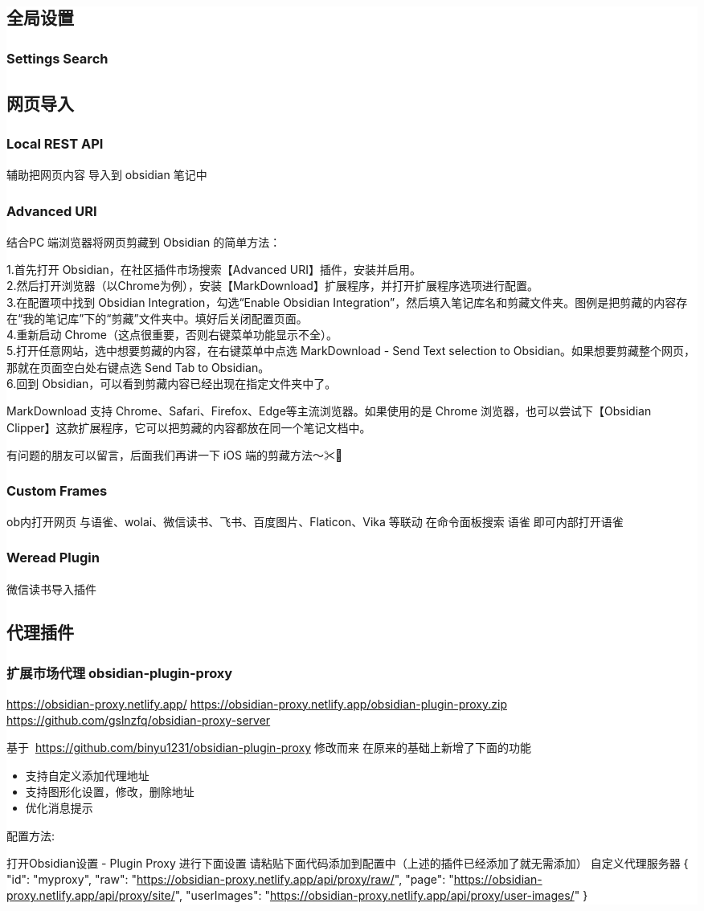 ## 全局设置

### Settings Search


## 网页导入
### Local REST API
辅助把网页内容 导入到 obsidian 笔记中

### Advanced URI
结合PC 端浏览器将网页剪藏到 Obsidian 的简单方法：
  
1.首先打开 Obsidian，在社区插件市场搜索【Advanced URI】插件，安装并启用。  
2.然后打开浏览器（以Chrome为例），安装【MarkDownload】扩展程序，并打开扩展程序选项进行配置。  
3.在配置项中找到 Obsidian Integration，勾选“Enable Obsidian Integration”，然后填入笔记库名和剪藏文件夹。图例是把剪藏的内容存在“我的笔记库”下的“剪藏”文件夹中。填好后关闭配置页面。  
4.重新启动 Chrome（这点很重要，否则右键菜单功能显示不全）。  
5.打开任意网站，选中想要剪藏的内容，在右键菜单中点选 MarkDownload - Send Text selection to Obsidian。如果想要剪藏整个网页，那就在页面空白处右键点选 Send Tab to Obsidian。  
6.回到 Obsidian，可以看到剪藏内容已经出现在指定文件夹中了。  
  
MarkDownload 支持 Chrome、Safari、Firefox、Edge等主流浏览器。如果使用的是 Chrome 浏览器，也可以尝试下【Obsidian Clipper】这款扩展程序，它可以把剪藏的内容都放在同一个笔记文档中。  
  
有问题的朋友可以留言，后面我们再讲一下 iOS 端的剪藏方法～✂📱


### Custom Frames
ob内打开网页 与语雀、wolai、微信读书、飞书、百度图片、Flaticon、Vika 等联动
在命令面板搜索 语雀 即可内部打开语雀
### Weread Plugin
微信读书导入插件

## 代理插件
### 扩展市场代理 obsidian-plugin-proxy
https://obsidian-proxy.netlify.app/
https://obsidian-proxy.netlify.app/obsidian-plugin-proxy.zip
https://github.com/gslnzfq/obsidian-proxy-server

基于  https://github.com/binyu1231/obsidian-plugin-proxy 修改而来
在原来的基础上新增了下面的功能

- 支持自定义添加代理地址
- 支持图形化设置，修改，删除地址
- 优化消息提示

配置方法:

打开Obsidian设置 - Plugin Proxy 进行下面设置
请粘贴下面代码添加到配置中（上述的插件已经添加了就无需添加）
自定义代理服务器
{
  "id": "myproxy",
  "raw": "https://obsidian-proxy.netlify.app/api/proxy/raw/",
  "page": "https://obsidian-proxy.netlify.app/api/proxy/site/",
  "userImages": "https://obsidian-proxy.netlify.app/api/proxy/user-images/"
}

